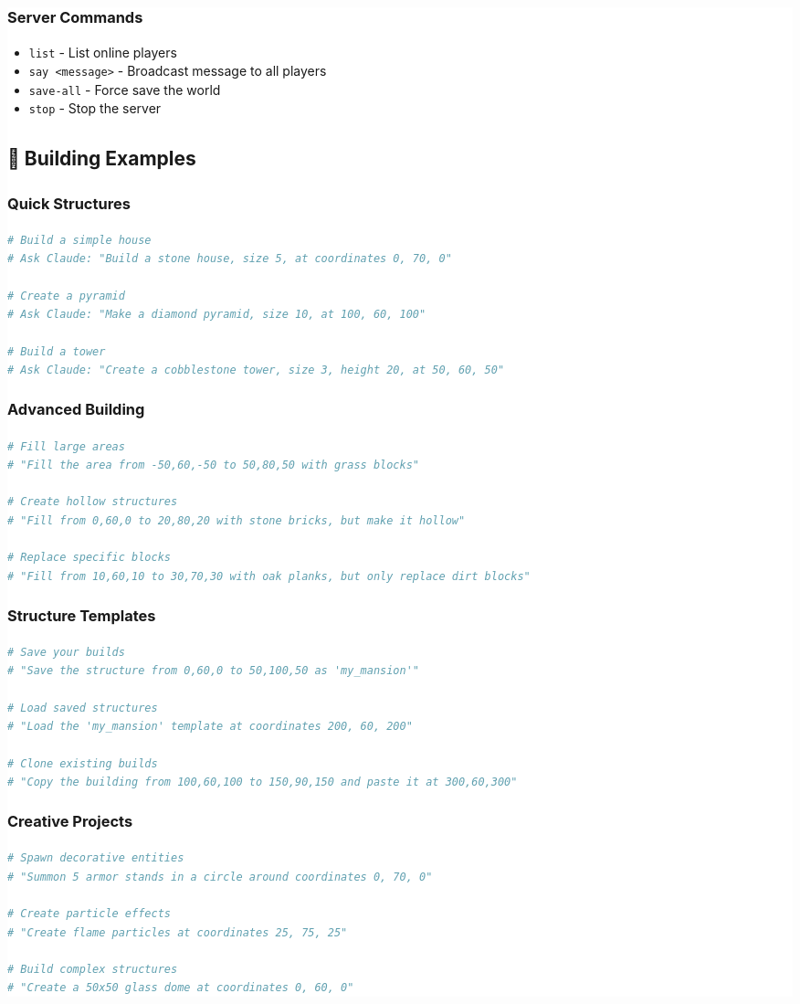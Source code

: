 ### Server Commands
- `list` - List online players
- `say <message>` - Broadcast message to all players
- `save-all` - Force save the world
- `stop` - Stop the server

## 🎨 Building Examples

### Quick Structures
```bash
# Build a simple house
# Ask Claude: "Build a stone house, size 5, at coordinates 0, 70, 0"

# Create a pyramid  
# Ask Claude: "Make a diamond pyramid, size 10, at 100, 60, 100"

# Build a tower
# Ask Claude: "Create a cobblestone tower, size 3, height 20, at 50, 60, 50"
```

### Advanced Building
```bash
# Fill large areas
# "Fill the area from -50,60,-50 to 50,80,50 with grass blocks"

# Create hollow structures  
# "Fill from 0,60,0 to 20,80,20 with stone bricks, but make it hollow"

# Replace specific blocks
# "Fill from 10,60,10 to 30,70,30 with oak planks, but only replace dirt blocks"
```

### Structure Templates
```bash
# Save your builds
# "Save the structure from 0,60,0 to 50,100,50 as 'my_mansion'"

# Load saved structures
# "Load the 'my_mansion' template at coordinates 200, 60, 200"

# Clone existing builds
# "Copy the building from 100,60,100 to 150,90,150 and paste it at 300,60,300"
```

### Creative Projects
```bash
# Spawn decorative entities
# "Summon 5 armor stands in a circle around coordinates 0, 70, 0"

# Create particle effects
# "Create flame particles at coordinates 25, 75, 25"

# Build complex structures
# "Create a 50x50 glass dome at coordinates 0, 60, 0"
```
